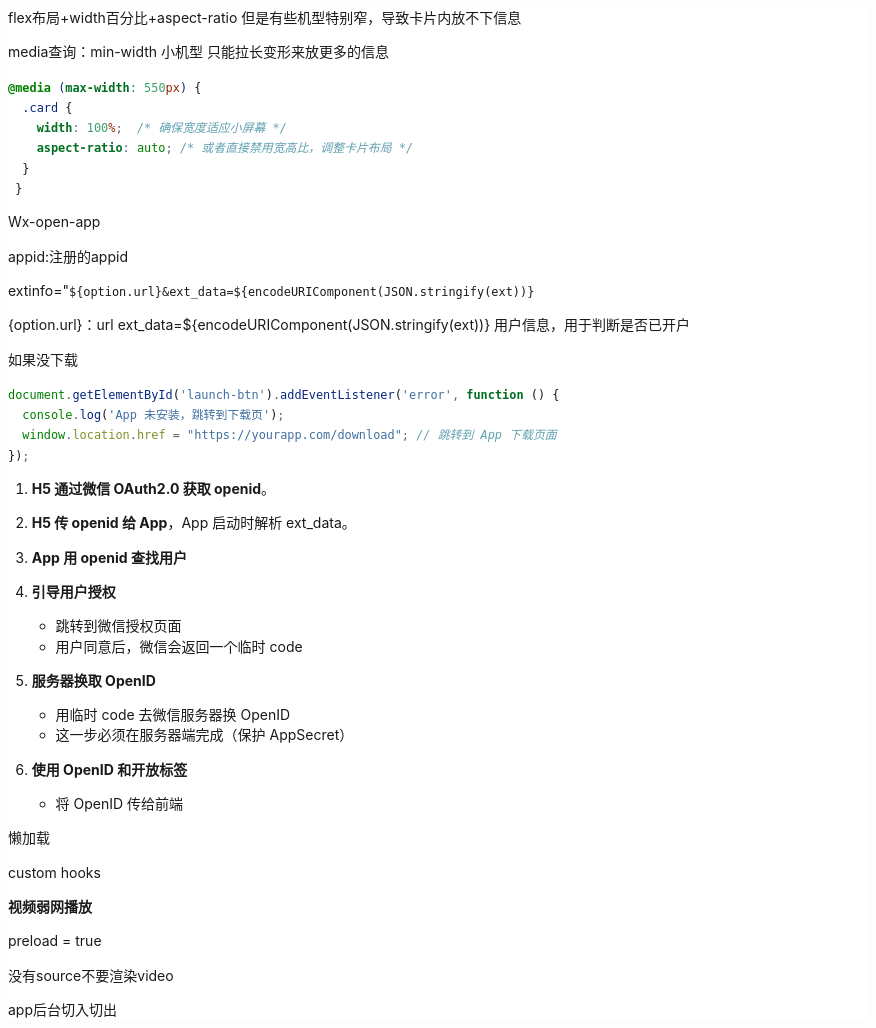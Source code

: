 <meta name="viewport" content="width=device-width, initial-scale=1.0">

flex布局+width百分比+aspect-ratio 但是有些机型特别窄，导致卡片内放不下信息

media查询：min-width 小机型 只能拉长变形来放更多的信息

```css
@media (max-width: 550px) {
  .card {
    width: 100%;  /* 确保宽度适应小屏幕 */
    aspect-ratio: auto; /* 或者直接禁用宽高比，调整卡片布局 */
  }
 }
```

Wx-open-app

appid:注册的appid

extinfo="`${option.url}&ext_data=${encodeURIComponent(JSON.stringify(ext))}`

{option.url}：url
ext_data=${encodeURIComponent(JSON.stringify(ext))} 用户信息，用于判断是否已开户

如果没下载

```js
document.getElementById('launch-btn').addEventListener('error', function () {
  console.log('App 未安装，跳转到下载页');
  window.location.href = "https://yourapp.com/download"; // 跳转到 App 下载页面
});
```

1. **H5 通过微信 OAuth2.0 获取 openid**。
2. **H5 传 openid 给 App**，App 启动时解析 ext_data。
3. **App 用 openid 查找用户**

1. **引导用户授权**
   - 跳转到微信授权页面
   - 用户同意后，微信会返回一个临时 code
2. **服务器换取 OpenID**
   - 用临时 code 去微信服务器换 OpenID
   - 这一步必须在服务器端完成（保护 AppSecret）
3. **使用 OpenID 和开放标签**
   - 将 OpenID 传给前端

懒加载

custom hooks



**视频弱网播放**

preload = true

没有source不要渲染video



app后台切入切出
